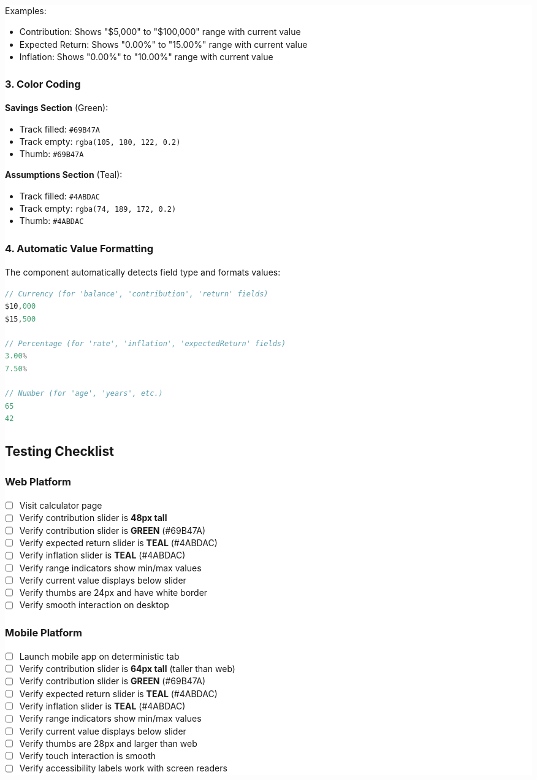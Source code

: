 Examples:
- Contribution: Shows "$5,000" to "$100,000" range with current value
- Expected Return: Shows "0.00%" to "15.00%" range with current value
- Inflation: Shows "0.00%" to "10.00%" range with current value

### 3. Color Coding

**Savings Section** (Green):
- Track filled: `#69B47A`
- Track empty: `rgba(105, 180, 122, 0.2)`
- Thumb: `#69B47A`

**Assumptions Section** (Teal):
- Track filled: `#4ABDAC`
- Track empty: `rgba(74, 189, 172, 0.2)`
- Thumb: `#4ABDAC`

### 4. Automatic Value Formatting

The component automatically detects field type and formats values:

```typescript
// Currency (for 'balance', 'contribution', 'return' fields)
$10,000
$15,500

// Percentage (for 'rate', 'inflation', 'expectedReturn' fields)
3.00%
7.50%

// Number (for 'age', 'years', etc.)
65
42
```

## Testing Checklist

### Web Platform

- [ ] Visit calculator page
- [ ] Verify contribution slider is **48px tall**
- [ ] Verify contribution slider is **GREEN** (#69B47A)
- [ ] Verify expected return slider is **TEAL** (#4ABDAC)
- [ ] Verify inflation slider is **TEAL** (#4ABDAC)
- [ ] Verify range indicators show min/max values
- [ ] Verify current value displays below slider
- [ ] Verify thumbs are 24px and have white border
- [ ] Verify smooth interaction on desktop

### Mobile Platform

- [ ] Launch mobile app on deterministic tab
- [ ] Verify contribution slider is **64px tall** (taller than web)
- [ ] Verify contribution slider is **GREEN** (#69B47A)
- [ ] Verify expected return slider is **TEAL** (#4ABDAC)
- [ ] Verify inflation slider is **TEAL** (#4ABDAC)
- [ ] Verify range indicators show min/max values
- [ ] Verify current value displays below slider
- [ ] Verify thumbs are 28px and larger than web
- [ ] Verify touch interaction is smooth
- [ ] Verify accessibility labels work with screen readers
